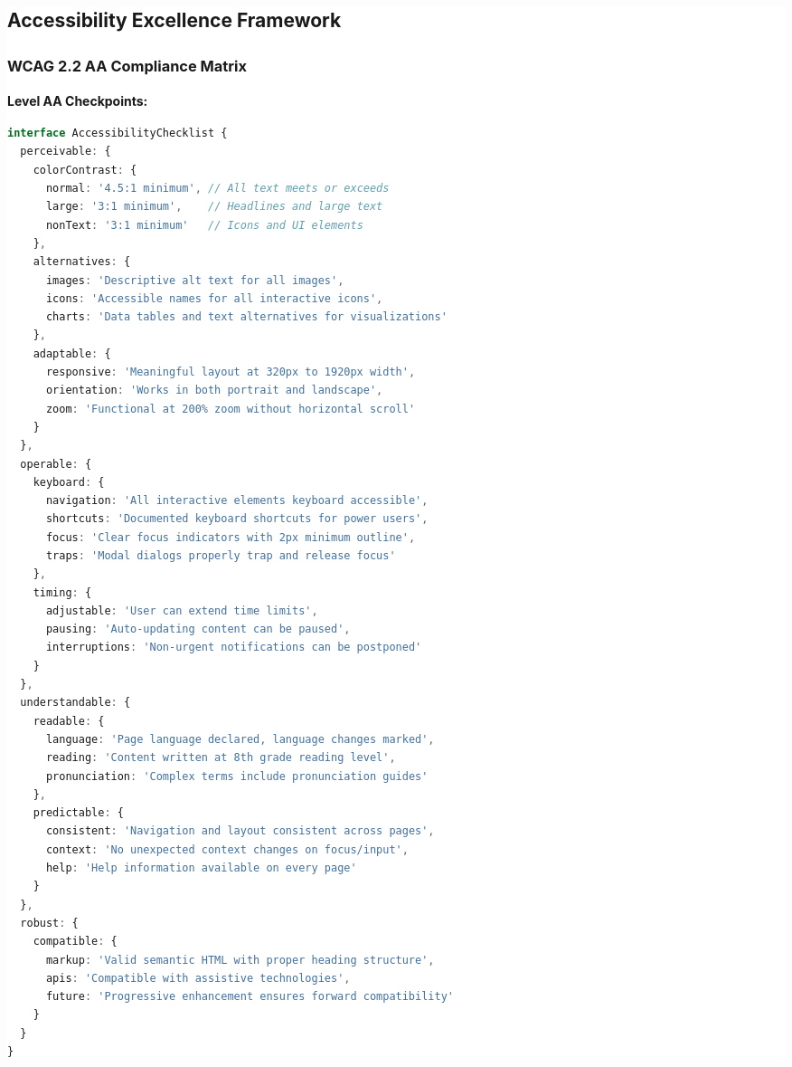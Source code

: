 ## Accessibility Excellence Framework

### WCAG 2.2 AA Compliance Matrix

**Level AA Checkpoints:**
```typescript
interface AccessibilityChecklist {
  perceivable: {
    colorContrast: {
      normal: '4.5:1 minimum', // All text meets or exceeds
      large: '3:1 minimum',    // Headlines and large text
      nonText: '3:1 minimum'   // Icons and UI elements
    },
    alternatives: {
      images: 'Descriptive alt text for all images',
      icons: 'Accessible names for all interactive icons', 
      charts: 'Data tables and text alternatives for visualizations'
    },
    adaptable: {
      responsive: 'Meaningful layout at 320px to 1920px width',
      orientation: 'Works in both portrait and landscape',
      zoom: 'Functional at 200% zoom without horizontal scroll'
    }
  },
  operable: {
    keyboard: {
      navigation: 'All interactive elements keyboard accessible',
      shortcuts: 'Documented keyboard shortcuts for power users',
      focus: 'Clear focus indicators with 2px minimum outline',
      traps: 'Modal dialogs properly trap and release focus'
    },
    timing: {
      adjustable: 'User can extend time limits',
      pausing: 'Auto-updating content can be paused',
      interruptions: 'Non-urgent notifications can be postponed'
    }
  },
  understandable: {
    readable: {
      language: 'Page language declared, language changes marked',
      reading: 'Content written at 8th grade reading level',
      pronunciation: 'Complex terms include pronunciation guides'
    },
    predictable: {
      consistent: 'Navigation and layout consistent across pages',
      context: 'No unexpected context changes on focus/input',
      help: 'Help information available on every page'
    }
  },
  robust: {
    compatible: {
      markup: 'Valid semantic HTML with proper heading structure',
      apis: 'Compatible with assistive technologies',
      future: 'Progressive enhancement ensures forward compatibility'
    }
  }
}
```
